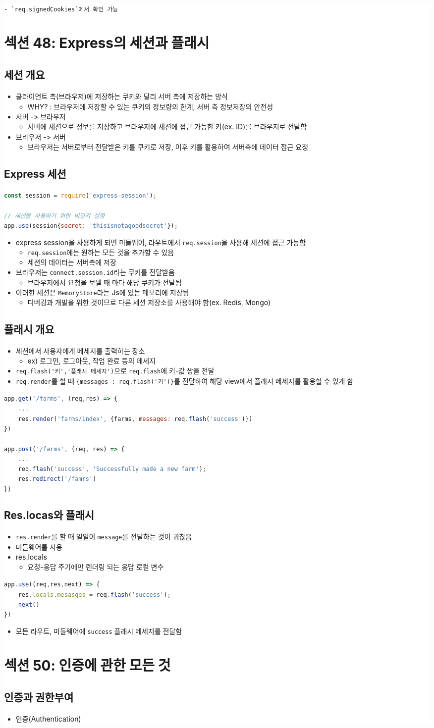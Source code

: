     - `req.signedCookies`에서 확인 가능
# 섹션 48: Express의 세션과 플래시
## 세션 개요
- 클라이언트 측(브라우저)에 저장하는 쿠키와 달리 서버 측에 저장하는 방식
    - WHY? : 브라우저에 저장할 수 있는 쿠키의 정보량의 한계, 서버 측 정보저장의 안전성
- 서버 -> 브라우저
    - 서버에 세션으로 정보를 저장하고 브라우저에 세션에 접근 가능한 키(ex. ID)를 브라우저로 전달함
- 브라우저 -> 서버
    - 브라우저는 서버로부터 전달받은 키를 쿠키로 저장, 이후 키를 활용하여 서버측에 데이터 접근 요청
## Express 세션
```js
const session = require('express-session');

// 세션을 사용하기 위한 비밀키 설정
app.use(session{secret: 'thisisnotagoodsecret'});

```
- express session을 사용하게 되면 미들웨어, 라우트에서 `req.session`을 사용해 세션에 접근 가능함
    - `req.session`에는 원하는 모든 것을 추가할 수 있음
    - 세션의 데이터는 서버측에 저장
- 브라우저는 `connect.session.id`라는 쿠키를 전달받음
    - 브라우저에서 요청을 보낼 때 마다 해당 쿠키가 전달됨
- 이러한 세션은 `MemoryStore`라는 Js에 있는 메모리에 저장됨
    - 디버깅과 개발을 위한 것이므로 다른 세션 저장소를 사용해야 함(ex. Redis, Mongo)
## 플래시 개요
- 세션에서 사용자에게 메세지를 출력하는 장소
    - ex) 로그인, 로그아웃, 작업 완료 등의 메세지
- `req.flash('키','플래시 메세지')`으로 `req.flash`에 키-값 쌍을 전달
- `req.render`를 할 때 `{messages : req.flash('키')}`를 전달하여 해당 view에서 플래시 메세지를 활용할 수 있게 함
```js
app.get('/farms', (req,res) => {
    ...
    res.render('farms/index', {farms, messages: req.flash('success')})
})

app.post('/farms', (req, res) => {
    ...
    req.flash('success', 'Successfully made a new farm');
    res.redirect('/famrs')
})
```
## Res.locas와 플래시
- `res.render`를 할 때 일일이 `message`를 전달하는 것이 귀찮음
- 미들웨어를 사용
- res.locals
    - 요청-응답 주기에만 렌더링 되는 응답 로컬 변수
```js
app.use((req,res,next) => {
    res.locals.mesasges = req.flash('success');
    next()
})
```
- 모든 라우트, 미들웨어에 `success` 플래시 메세지를 전달함
# 섹션 50: 인증에 관한 모든 것
## 인증과 권한부여
- 인증(Authentication)